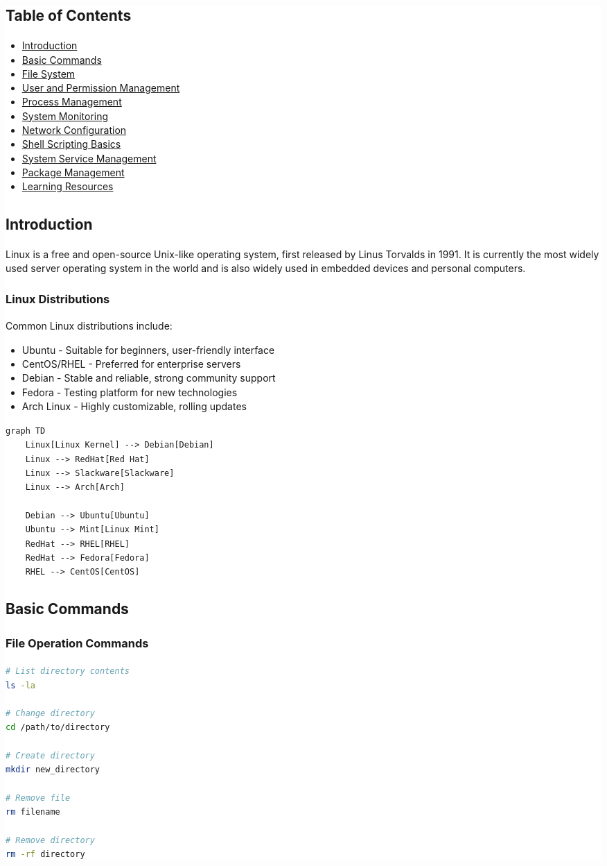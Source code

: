 ## Table of Contents

- [Introduction](#introduction)
- [Basic Commands](#basic-commands)
- [File System](#file-system)
- [User and Permission Management](#user-and-permission-management)
- [Process Management](#process-management)
- [System Monitoring](#system-monitoring)
- [Network Configuration](#network-configuration)
- [Shell Scripting Basics](#shell-scripting-basics)
- [System Service Management](#system-service-management)
- [Package Management](#package-management)
- [Learning Resources](#learning-resources)

## Introduction

Linux is a free and open-source Unix-like operating system, first released by Linus Torvalds in 1991. It is currently the most widely used server operating system in the world and is also widely used in embedded devices and personal computers.

### Linux Distributions

Common Linux distributions include:

- Ubuntu - Suitable for beginners, user-friendly interface
- CentOS/RHEL - Preferred for enterprise servers
- Debian - Stable and reliable, strong community support
- Fedora - Testing platform for new technologies
- Arch Linux - Highly customizable, rolling updates

```mermaid
graph TD
    Linux[Linux Kernel] --> Debian[Debian]
    Linux --> RedHat[Red Hat]
    Linux --> Slackware[Slackware]
    Linux --> Arch[Arch]
    
    Debian --> Ubuntu[Ubuntu]
    Ubuntu --> Mint[Linux Mint]
    RedHat --> RHEL[RHEL]
    RedHat --> Fedora[Fedora]
    RHEL --> CentOS[CentOS]
```

## Basic Commands

### File Operation Commands

```bash
# List directory contents
ls -la

# Change directory
cd /path/to/directory

# Create directory
mkdir new_directory

# Remove file
rm filename

# Remove directory
rm -rf directory

```
